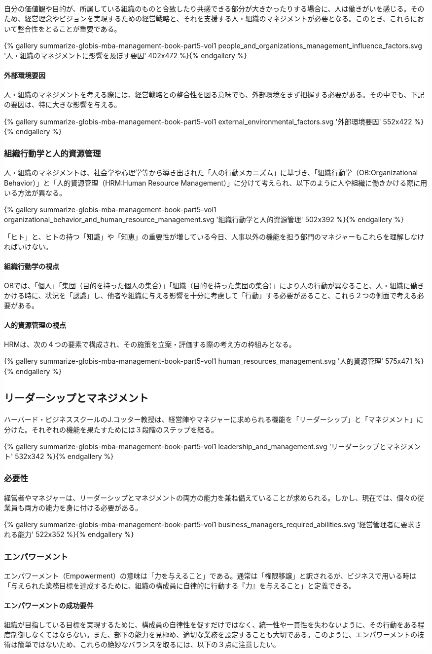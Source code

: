 自分の価値観や目的が、所属している組織のものと合致したり共感できる部分が大きかったりする場合に、人は働きがいを感じる。そのため、経営理念やビジョンを実現するための経営戦略と、それを支援する人・組織のマネジメントが必要となる。このとき、これらにおいて整合性をとることが重要である。

{% gallery summarize-globis-mba-management-book-part5-vol1 people_and_organizations_management_influence_factors.svg '人・組織のマネジメントに影響を及ぼす要因' 402x472 %}{% endgallery %}

#### 外部環境要因

人・組織のマネジメントを考える際には、経営戦略との整合性を図る意味でも、外部環境をまず把握する必要がある。その中でも、下記の要因は、特に大きな影響を与える。

{% gallery summarize-globis-mba-management-book-part5-vol1 external_environmental_factors.svg '外部環境要因' 552x422 %}{% endgallery %}

### 組織行動学と人的資源管理

人・組織のマネジメントは、社会学や心理学等から導き出された「人の行動メカニズム」に基づき、「組織行動学（OB:Organizational Behavior）」と「人的資源管理（HRM:Human Resource Management）」に分けて考えられ、以下のように人や組織に働きかける際に用いる方法が異なる。

{% gallery summarize-globis-mba-management-book-part5-vol1 organizational_behavior_and_human_resource_management.svg '組織行動学と人的資源管理' 502x392 %}{% endgallery %}

「ヒト」と、ヒトの持つ「知識」や「知恵」の重要性が増している今日、人事以外の機能を担う部門のマネジャーもこれらを理解しなければいけない。

#### 組織行動学の視点

OBでは、「個人」「集団（目的を持った個人の集合）」「組織（目的を持った集団の集合）」により人の行動が異なること、人・組織に働きかける時に、状況を「認識」し、他者や組織に与える影響を十分に考慮して「行動」する必要があること、これら２つの側面で考える必要がある。

#### 人的資源管理の視点

HRMは、次の４つの要素で構成され、その施策を立案・評価する際の考え方の枠組みとなる。

{% gallery summarize-globis-mba-management-book-part5-vol1 human_resources_management.svg '人的資源管理' 575x471 %}{% endgallery %}

## リーダーシップとマネジメント

ハーバード・ビジネススクールのJ.コッター教授は、経営陣やマネジャーに求められる機能を「リーダーシップ」と「マネジメント」に分けた。それぞれの機能を果たすためには３段階のステップを経る。

{% gallery summarize-globis-mba-management-book-part5-vol1 leadership_and_management.svg 'リーダーシップとマネジメント' 532x342 %}{% endgallery %}

### 必要性

経営者やマネジャーは、リーダーシップとマネジメントの両方の能力を兼ね備えていることが求められる。しかし、現在では、個々の従業員も両方の能力を身に付ける必要がある。

{% gallery summarize-globis-mba-management-book-part5-vol1 business_managers_required_abilities.svg '経営管理者に要求される能力' 522x352 %}{% endgallery %}

### エンパワーメント

エンパワーメント（Empowerment）の意味は「力を与えること」である。通常は「権限移譲」と訳されるが、ビジネスで用いる時は「与えられた業務目標を達成するために、組織の構成員に自律的に行動する『力』を与えること」と定義できる。

#### エンパワーメントの成功要件

組織が目指している目標を実現するために、構成員の自律性を促すだけではなく、統一性や一貫性を失わないように、その行動をある程度制御しなくてはならない。また、部下の能力を見極め、適切な業務を設定することも大切である。このように、エンパワーメントの技術は簡単ではないため、これらの絶妙なバランスを取るには、以下の３点に注意したい。
